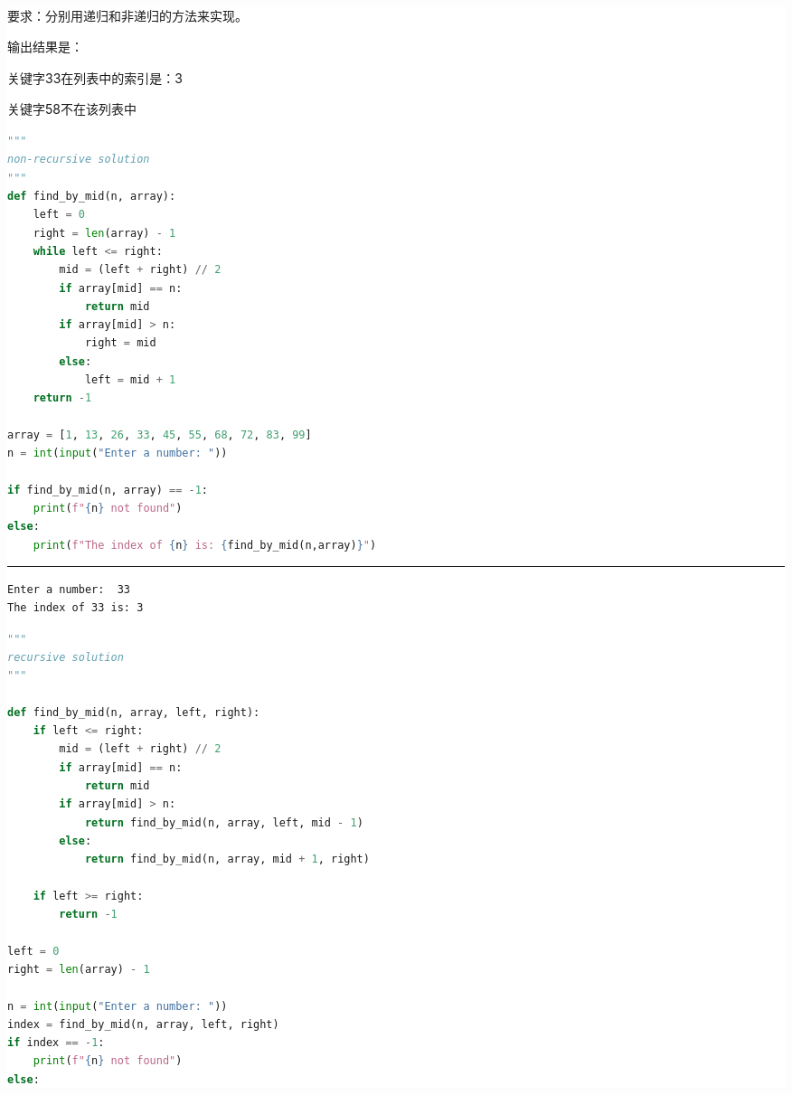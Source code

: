要求：分别用递归和非递归的方法来实现。

输出结果是：

关键字33在列表中的索引是：3

关键字58不在该列表中


```python
"""
non-recursive solution
"""
def find_by_mid(n, array):
    left = 0
    right = len(array) - 1
    while left <= right:
        mid = (left + right) // 2
        if array[mid] == n:
            return mid
        if array[mid] > n:
            right = mid
        else:
            left = mid + 1
    return -1

array = [1, 13, 26, 33, 45, 55, 68, 72, 83, 99]
n = int(input("Enter a number: "))

if find_by_mid(n, array) == -1:
    print(f"{n} not found")
else:
    print(f"The index of {n} is: {find_by_mid(n,array)}")
```
<hr>

```
Enter a number:  33
The index of 33 is: 3
```


```python
"""
recursive solution
"""

def find_by_mid(n, array, left, right):
    if left <= right:
        mid = (left + right) // 2
        if array[mid] == n:
            return mid
        if array[mid] > n:
            return find_by_mid(n, array, left, mid - 1)
        else:
            return find_by_mid(n, array, mid + 1, right)
        
    if left >= right:
        return -1
    
left = 0
right = len(array) - 1

n = int(input("Enter a number: "))
index = find_by_mid(n, array, left, right)
if index == -1:
    print(f"{n} not found")
else:
```